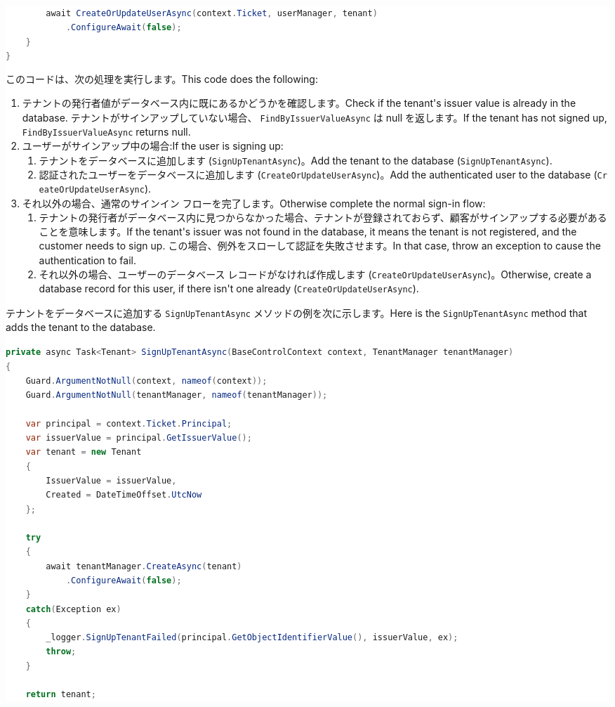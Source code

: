 ```csharp
        await CreateOrUpdateUserAsync(context.Ticket, userManager, tenant)
            .ConfigureAwait(false);
    }
}
```

<span data-ttu-id="8d8ef-167">このコードは、次の処理を実行します。</span><span class="sxs-lookup"><span data-stu-id="8d8ef-167">This code does the following:</span></span>

1. <span data-ttu-id="8d8ef-168">テナントの発行者値がデータベース内に既にあるかどうかを確認します。</span><span class="sxs-lookup"><span data-stu-id="8d8ef-168">Check if the tenant's issuer value is already in the database.</span></span> <span data-ttu-id="8d8ef-169">テナントがサインアップしていない場合、 `FindByIssuerValueAsync` は null を返します。</span><span class="sxs-lookup"><span data-stu-id="8d8ef-169">If the tenant has not signed up, `FindByIssuerValueAsync` returns null.</span></span>
2. <span data-ttu-id="8d8ef-170">ユーザーがサインアップ中の場合:</span><span class="sxs-lookup"><span data-stu-id="8d8ef-170">If the user is signing up:</span></span>
   1. <span data-ttu-id="8d8ef-171">テナントをデータベースに追加します (`SignUpTenantAsync`)。</span><span class="sxs-lookup"><span data-stu-id="8d8ef-171">Add the tenant to the database (`SignUpTenantAsync`).</span></span>
   2. <span data-ttu-id="8d8ef-172">認証されたユーザーをデータベースに追加します (`CreateOrUpdateUserAsync`)。</span><span class="sxs-lookup"><span data-stu-id="8d8ef-172">Add the authenticated user to the database (`CreateOrUpdateUserAsync`).</span></span>
3. <span data-ttu-id="8d8ef-173">それ以外の場合、通常のサインイン フローを完了します。</span><span class="sxs-lookup"><span data-stu-id="8d8ef-173">Otherwise complete the normal sign-in flow:</span></span>
   1. <span data-ttu-id="8d8ef-174">テナントの発行者がデータベース内に見つからなかった場合、テナントが登録されておらず、顧客がサインアップする必要があることを意味します。</span><span class="sxs-lookup"><span data-stu-id="8d8ef-174">If the tenant's issuer was not found in the database, it means the tenant is not registered, and the customer needs to sign up.</span></span> <span data-ttu-id="8d8ef-175">この場合、例外をスローして認証を失敗させます。</span><span class="sxs-lookup"><span data-stu-id="8d8ef-175">In that case, throw an exception to cause the authentication to fail.</span></span>
   2. <span data-ttu-id="8d8ef-176">それ以外の場合、ユーザーのデータベース レコードがなければ作成します (`CreateOrUpdateUserAsync`)。</span><span class="sxs-lookup"><span data-stu-id="8d8ef-176">Otherwise, create a database record for this user, if there isn't one already (`CreateOrUpdateUserAsync`).</span></span>

<span data-ttu-id="8d8ef-177">テナントをデータベースに追加する `SignUpTenantAsync` メソッドの例を次に示します。</span><span class="sxs-lookup"><span data-stu-id="8d8ef-177">Here is the `SignUpTenantAsync` method that adds the tenant to the database.</span></span>

```csharp
private async Task<Tenant> SignUpTenantAsync(BaseControlContext context, TenantManager tenantManager)
{
    Guard.ArgumentNotNull(context, nameof(context));
    Guard.ArgumentNotNull(tenantManager, nameof(tenantManager));

    var principal = context.Ticket.Principal;
    var issuerValue = principal.GetIssuerValue();
    var tenant = new Tenant
    {
        IssuerValue = issuerValue,
        Created = DateTimeOffset.UtcNow
    };

    try
    {
        await tenantManager.CreateAsync(tenant)
            .ConfigureAwait(false);
    }
    catch(Exception ex)
    {
        _logger.SignUpTenantFailed(principal.GetObjectIdentifierValue(), issuerValue, ex);
        throw;
    }

    return tenant;
```